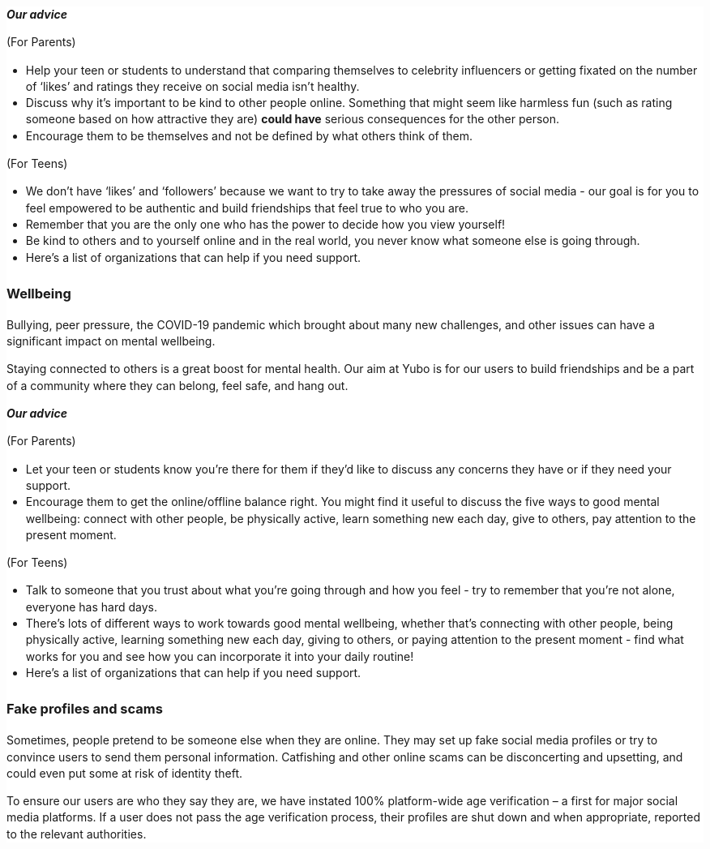 ***Our advice***

(For Parents)

* Help your teen or students to understand that comparing themselves to celebrity influencers or getting fixated on the number of ‘likes’ and ratings they receive on social media isn’t healthy.
* Discuss why it’s important to be kind to other people online. Something that might seem like harmless fun (such as rating someone based on how attractive they are) **could have** serious consequences for the other person.
* Encourage them to be themselves and not be defined by what others think of them.

(For Teens)

* We don’t have ‘likes’ and ‘followers’ because we want to try to take away the pressures of social media \- our goal is for you to feel empowered to be authentic and build friendships that feel true to who you are.
* Remember that you are the only one who has the power to decide how you view yourself!
* Be kind to others and to yourself online and in the real world, you never know what someone else is going through.
* Here’s a list of organizations that can help if you need support.
### Wellbeing

Bullying, peer pressure, the COVID\-19 pandemic which brought about many new challenges, and other issues can have a significant impact on mental wellbeing. 

Staying connected to others is a great boost for mental health. Our aim at Yubo is for our users to build friendships and be a part of a community where they can belong, feel safe, and hang out.

***Our advice***

(For Parents)

* Let your teen or students know you’re there for them if they’d like to discuss any concerns they have or if they need your support.
* Encourage them to get the online/offline balance right. You might find it useful to discuss the five ways to good mental wellbeing: connect with other people, be physically active, learn something new each day, give to others, pay attention to the present moment.

(For Teens)

* Talk to someone that you trust about what you’re going through and how you feel \- try to remember that you’re not alone, everyone has hard days.
* There’s lots of different ways to work towards good mental wellbeing, whether that’s connecting with other people, being physically active, learning something new each day, giving to others, or paying attention to the present moment \- find what works for you and see how you can incorporate it into your daily routine!
* Here’s a list of organizations that can help if you need support.
### Fake profiles and scams

Sometimes, people pretend to be someone else when they are online. They may set up fake social media profiles or try to convince users to send them personal information. Catfishing and other online scams can be disconcerting and upsetting, and could even put some at risk of identity theft.

To ensure our users are who they say they are, we have instated 100% platform\-wide age verification – a first for major social media platforms. If a user does not pass the age verification process, their profiles are shut down and when appropriate, reported to the relevant authorities.
